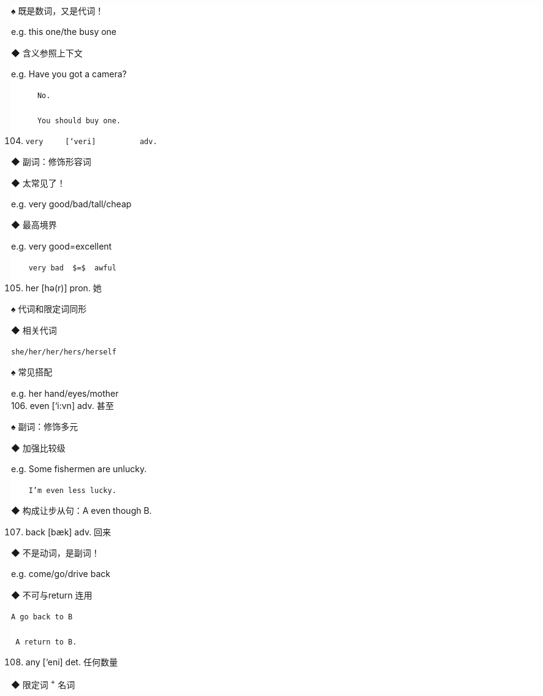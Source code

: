$\spadesuit$  既是数词，又是代词！  

e.g.   this one/the busy one  

◆  含义参照上下文  

e.g.   Have you got a camera? 

          No. 

          You should buy one.  

104.     very     [‘veri]          adv.  

◆  副词：修饰形容词  

◆  太常见了！  

e.g.   very good/bad/tall/cheap  

◆  最高境界  

e.g.   very good=excellent   

        very bad  $=$  awful  

105.   her        [hə(r)]       pron. 她  

$\spadesuit$  代词和限定词同形  

◆  相关代词 

    she/her/her/hers/herself  

$\spadesuit$  常见搭配  

e.g.   her hand/eyes/mother  
106.   even        [‘i:vn]     adv. 甚至  

$\spadesuit$  副词：修饰多元  

◆  加强比较级  

e.g.   Some fishermen are unlucky. 

        I’m even less lucky.  

◆  构成让步从句：A even though B.  

107.   back      [bæk]       adv. 回来  

◆  不是动词，是副词！  

e.g.   come/go/drive back  

◆  不可与return 连用 

    A go back to B 

     A return to B.  

108.   any      [‘eni]       det. 任何数量  

◆  限定词 $^+$ 名词  
